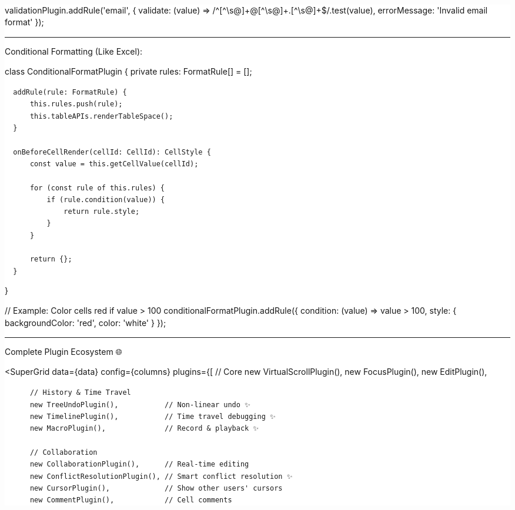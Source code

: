   validationPlugin.addRule('email', {
      validate: (value) => /^[^\s@]+@[^\s@]+\.[^\s@]+$/.test(value),
      errorMessage: 'Invalid email format'
  });

  ---
  Conditional Formatting (Like Excel):

  class ConditionalFormatPlugin {
      private rules: FormatRule[] = [];

      addRule(rule: FormatRule) {
          this.rules.push(rule);
          this.tableAPIs.renderTableSpace();
      }

      onBeforeCellRender(cellId: CellId): CellStyle {
          const value = this.getCellValue(cellId);

          for (const rule of this.rules) {
              if (rule.condition(value)) {
                  return rule.style;
              }
          }

          return {};
      }
  }

  // Example: Color cells red if value > 100
  conditionalFormatPlugin.addRule({
      condition: (value) => value > 100,
      style: { backgroundColor: 'red', color: 'white' }
  });

  ---
  Complete Plugin Ecosystem 🌐

  <SuperGrid
      data={data}
      config={columns}
      plugins={[
          // Core
          new VirtualScrollPlugin(),
          new FocusPlugin(),
          new EditPlugin(),

          // History & Time Travel
          new TreeUndoPlugin(),           // Non-linear undo ✨
          new TimelinePlugin(),           // Time travel debugging ✨
          new MacroPlugin(),              // Record & playback ✨

          // Collaboration
          new CollaborationPlugin(),      // Real-time editing
          new ConflictResolutionPlugin(), // Smart conflict resolution ✨
          new CursorPlugin(),             // Show other users' cursors
          new CommentPlugin(),            // Cell comments
